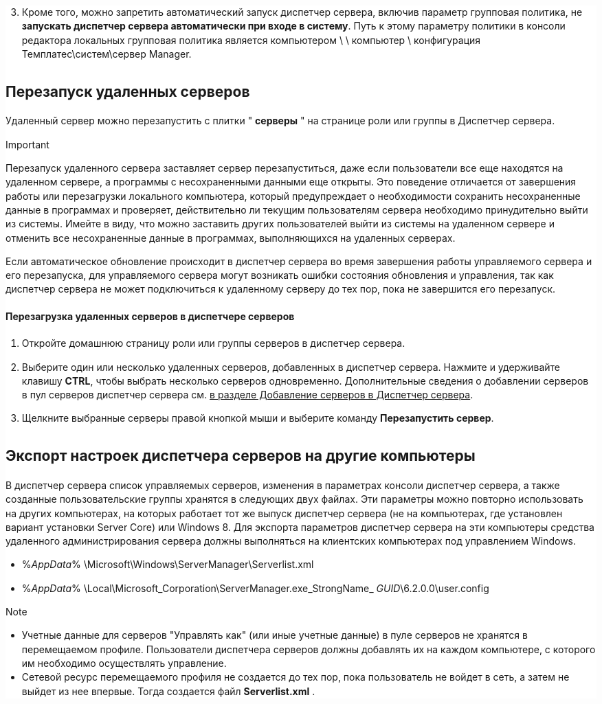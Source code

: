 3.  Кроме того, можно запретить автоматический запуск диспетчер сервера, включив параметр групповая политика, не **запускать диспетчер сервера автоматически при входе в систему**. Путь к этому параметру политики в консоли редактора локальных групповая политика является компьютером \ \ компьютер \ конфигурация Темплатес\систем\сервер Manager.

## <a name="restart-remote-servers"></a><a name=BKMK_restart></a>Перезапуск удаленных серверов
Удаленный сервер можно перезапустить с плитки " **серверы** " на странице роли или группы в Диспетчер сервера.

> [!IMPORTANT]
> Перезапуск удаленного сервера заставляет сервер перезапуститься, даже если пользователи все еще находятся на удаленном сервере, а программы с несохраненными данными еще открыты. Это поведение отличается от завершения работы или перезагрузки локального компьютера, который предупреждает о необходимости сохранить несохраненные данные в программах и проверяет, действительно ли текущим пользователям сервера необходимо принудительно выйти из системы. Имейте в виду, что можно заставить других пользователей выйти из системы на удаленном сервере и отменить все несохраненные данные в программах, выполняющихся на удаленных серверах.
>
> Если автоматическое обновление происходит в диспетчер сервера во время завершения работы управляемого сервера и его перезапуска, для управляемого сервера могут возникать ошибки состояния обновления и управления, так как диспетчер сервера не может подключиться к удаленному серверу до тех пор, пока не завершится его перезапуск.

#### <a name="to-restart-remote-servers-in-server-manager"></a>Перезагрузка удаленных серверов в диспетчере серверов

1.  Откройте домашнюю страницу роли или группы серверов в диспетчер сервера.

2.  Выберите один или несколько удаленных серверов, добавленных в диспетчер сервера. Нажмите и удерживайте клавишу **CTRL**, чтобы выбрать несколько серверов одновременно. Дополнительные сведения о добавлении серверов в пул серверов диспетчер сервера см. [в разделе Добавление серверов в Диспетчер сервера](add-servers-to-server-manager.md).

3.  Щелкните выбранные серверы правой кнопкой мыши и выберите команду **Перезапустить сервер**.

## <a name="export-server-manager-settings-to-other-computers"></a><a name=BKMK_export></a>Экспорт настроек диспетчера серверов на другие компьютеры
В диспетчер сервера список управляемых серверов, изменения в параметрах консоли диспетчер сервера, а также созданные пользовательские группы хранятся в следующих двух файлах. Эти параметры можно повторно использовать на других компьютерах, на которых работает тот же выпуск диспетчер сервера (не на компьютерах, где установлен вариант установки Server Core) или Windows 8. Для экспорта параметров диспетчер сервера на эти компьютеры средства удаленного администрирования сервера должны выполняться на клиентских компьютерах под управлением Windows.

-   %*AppData*% \Microsoft\Windows\ServerManager\Serverlist.xml

-   %*AppData*% \Local\Microsoft_Corporation\ServerManager.exe_StrongName_ *GUID*\6.2.0.0\user.config

> [!NOTE]
> -   Учетные данные для серверов "Управлять как" (или иные учетные данные) в пуле серверов не хранятся в перемещаемом профиле. Пользователи диспетчера серверов должны добавлять их на каждом компьютере, с которого им необходимо осуществлять управление.
> -   Сетевой ресурс перемещаемого профиля не создается до тех пор, пока пользователь не войдет в сеть, а затем не выйдет из нее впервые. Тогда создается файл **Serverlist.xml** .

